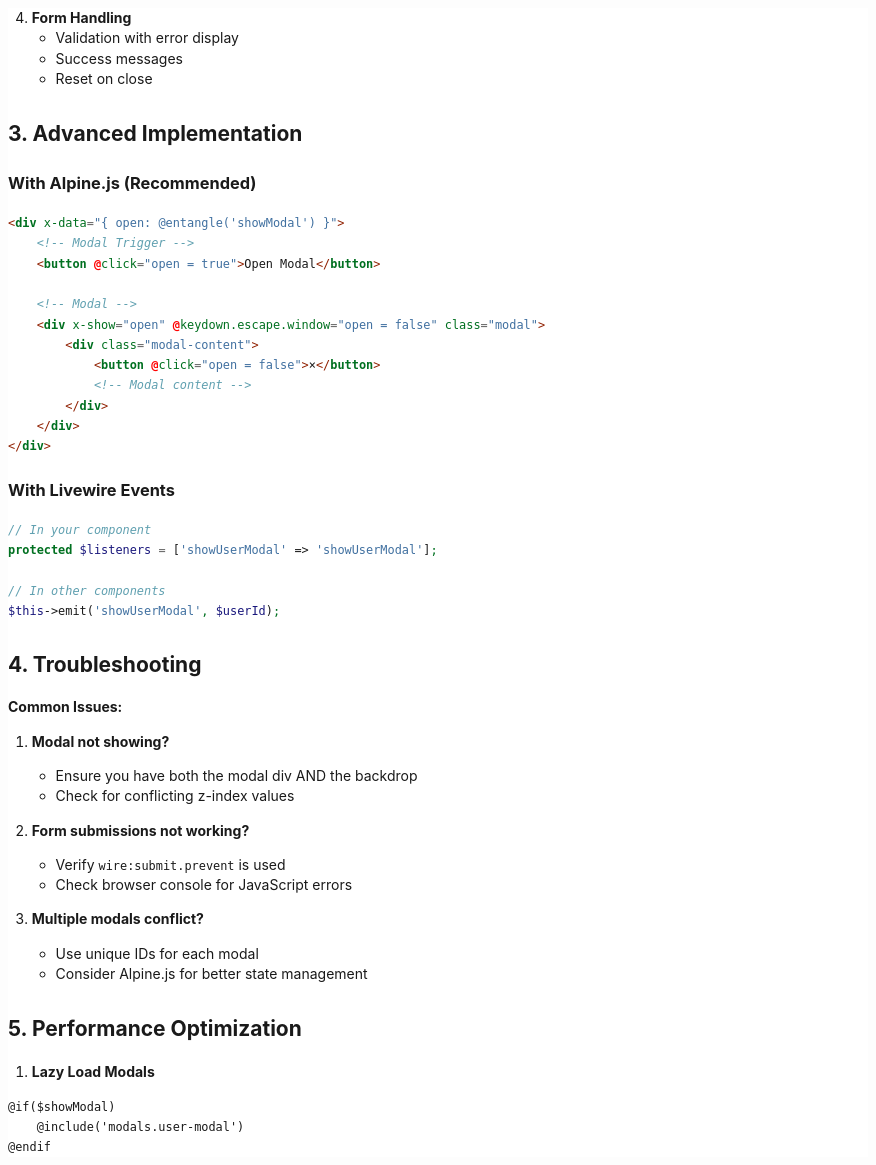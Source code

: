 4. **Form Handling**
   - Validation with error display
   - Success messages
   - Reset on close

## **3. Advanced Implementation**

### **With Alpine.js (Recommended)**
```html
<div x-data="{ open: @entangle('showModal') }">
    <!-- Modal Trigger -->
    <button @click="open = true">Open Modal</button>

    <!-- Modal -->
    <div x-show="open" @keydown.escape.window="open = false" class="modal">
        <div class="modal-content">
            <button @click="open = false">×</button>
            <!-- Modal content -->
        </div>
    </div>
</div>
```

### **With Livewire Events**
```php
// In your component
protected $listeners = ['showUserModal' => 'showUserModal'];

// In other components
$this->emit('showUserModal', $userId);
```

## **4. Troubleshooting**

**Common Issues:**
1. **Modal not showing?**
   - Ensure you have both the modal div AND the backdrop
   - Check for conflicting z-index values

2. **Form submissions not working?**
   - Verify `wire:submit.prevent` is used
   - Check browser console for JavaScript errors

3. **Multiple modals conflict?**
   - Use unique IDs for each modal
   - Consider Alpine.js for better state management

## **5. Performance Optimization**

1. **Lazy Load Modals**
```html
@if($showModal)
    @include('modals.user-modal')
@endif
```
